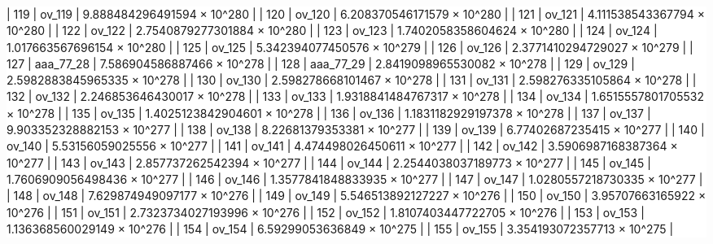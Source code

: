 | 119 | ov_119 | 9.888484296491594 × 10^280 |
| 120 | ov_120 | 6.208370546171579 × 10^280 |
| 121 | ov_121 | 4.111538543367794 × 10^280 |
| 122 | ov_122 | 2.7540879277301884 × 10^280 |
| 123 | ov_123 | 1.7402058358604624 × 10^280 |
| 124 | ov_124 | 1.017663567696154 × 10^280 |
| 125 | ov_125 | 5.342394077450576 × 10^279 |
| 126 | ov_126 | 2.3771410294729027 × 10^279 |
| 127 | aaa_77_28 | 7.586904586887466 × 10^278 |
| 128 | aaa_77_29 | 2.8419098965530082 × 10^278 |
| 129 | ov_129 | 2.5982883845965335 × 10^278 |
| 130 | ov_130 | 2.598278668101467 × 10^278 |
| 131 | ov_131 | 2.598276335105864 × 10^278 |
| 132 | ov_132 | 2.246853646430017 × 10^278 |
| 133 | ov_133 | 1.9318841484767317 × 10^278 |
| 134 | ov_134 | 1.6515557801705532 × 10^278 |
| 135 | ov_135 | 1.4025123842904601 × 10^278 |
| 136 | ov_136 | 1.1831182929197378 × 10^278 |
| 137 | ov_137 | 9.903352328882153 × 10^277 |
| 138 | ov_138 | 8.22681379353381 × 10^277 |
| 139 | ov_139 | 6.77402687235415 × 10^277 |
| 140 | ov_140 | 5.53156059025556 × 10^277 |
| 141 | ov_141 | 4.474498026450611 × 10^277 |
| 142 | ov_142 | 3.5906987168387364 × 10^277 |
| 143 | ov_143 | 2.857737262542394 × 10^277 |
| 144 | ov_144 | 2.2544038037189773 × 10^277 |
| 145 | ov_145 | 1.7606909056498436 × 10^277 |
| 146 | ov_146 | 1.3577841848833935 × 10^277 |
| 147 | ov_147 | 1.0280557218730335 × 10^277 |
| 148 | ov_148 | 7.629874949097177 × 10^276 |
| 149 | ov_149 | 5.546513892127227 × 10^276 |
| 150 | ov_150 | 3.95707663165922 × 10^276 |
| 151 | ov_151 | 2.7323734027193996 × 10^276 |
| 152 | ov_152 | 1.8107403447722705 × 10^276 |
| 153 | ov_153 | 1.136368560029149 × 10^276 |
| 154 | ov_154 | 6.59299053636849 × 10^275 |
| 155 | ov_155 | 3.354193072357713 × 10^275 |